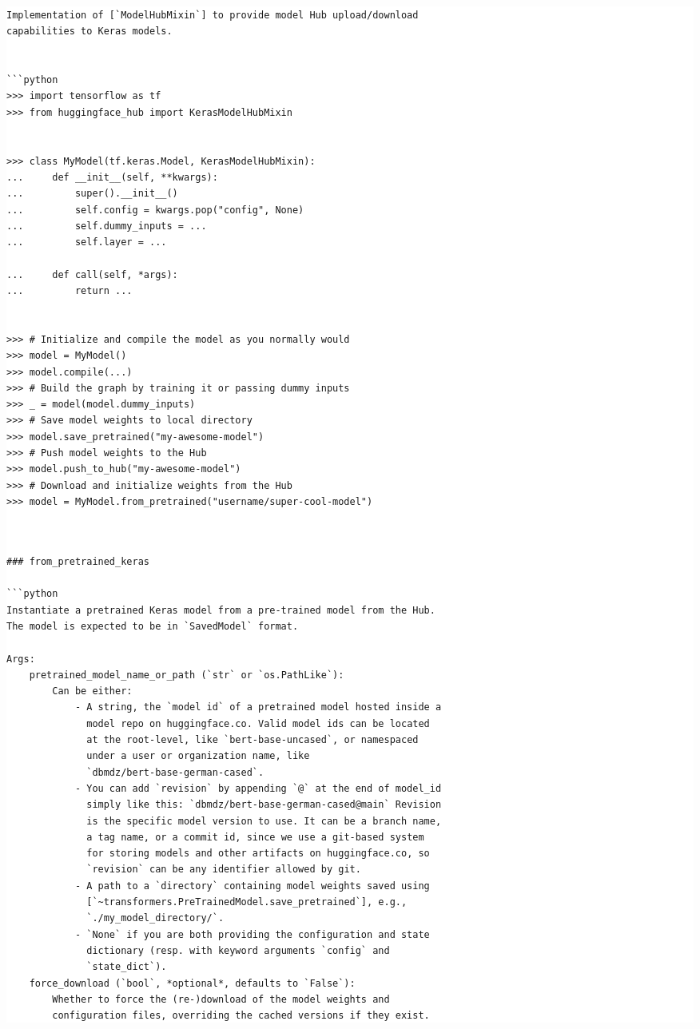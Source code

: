 ```
Implementation of [`ModelHubMixin`] to provide model Hub upload/download
capabilities to Keras models.


```python
>>> import tensorflow as tf
>>> from huggingface_hub import KerasModelHubMixin


>>> class MyModel(tf.keras.Model, KerasModelHubMixin):
...     def __init__(self, **kwargs):
...         super().__init__()
...         self.config = kwargs.pop("config", None)
...         self.dummy_inputs = ...
...         self.layer = ...

...     def call(self, *args):
...         return ...


>>> # Initialize and compile the model as you normally would
>>> model = MyModel()
>>> model.compile(...)
>>> # Build the graph by training it or passing dummy inputs
>>> _ = model(model.dummy_inputs)
>>> # Save model weights to local directory
>>> model.save_pretrained("my-awesome-model")
>>> # Push model weights to the Hub
>>> model.push_to_hub("my-awesome-model")
>>> # Download and initialize weights from the Hub
>>> model = MyModel.from_pretrained("username/super-cool-model")
```
```


### from_pretrained_keras

```python
Instantiate a pretrained Keras model from a pre-trained model from the Hub.
The model is expected to be in `SavedModel` format.

Args:
    pretrained_model_name_or_path (`str` or `os.PathLike`):
        Can be either:
            - A string, the `model id` of a pretrained model hosted inside a
              model repo on huggingface.co. Valid model ids can be located
              at the root-level, like `bert-base-uncased`, or namespaced
              under a user or organization name, like
              `dbmdz/bert-base-german-cased`.
            - You can add `revision` by appending `@` at the end of model_id
              simply like this: `dbmdz/bert-base-german-cased@main` Revision
              is the specific model version to use. It can be a branch name,
              a tag name, or a commit id, since we use a git-based system
              for storing models and other artifacts on huggingface.co, so
              `revision` can be any identifier allowed by git.
            - A path to a `directory` containing model weights saved using
              [`~transformers.PreTrainedModel.save_pretrained`], e.g.,
              `./my_model_directory/`.
            - `None` if you are both providing the configuration and state
              dictionary (resp. with keyword arguments `config` and
              `state_dict`).
    force_download (`bool`, *optional*, defaults to `False`):
        Whether to force the (re-)download of the model weights and
        configuration files, overriding the cached versions if they exist.
```